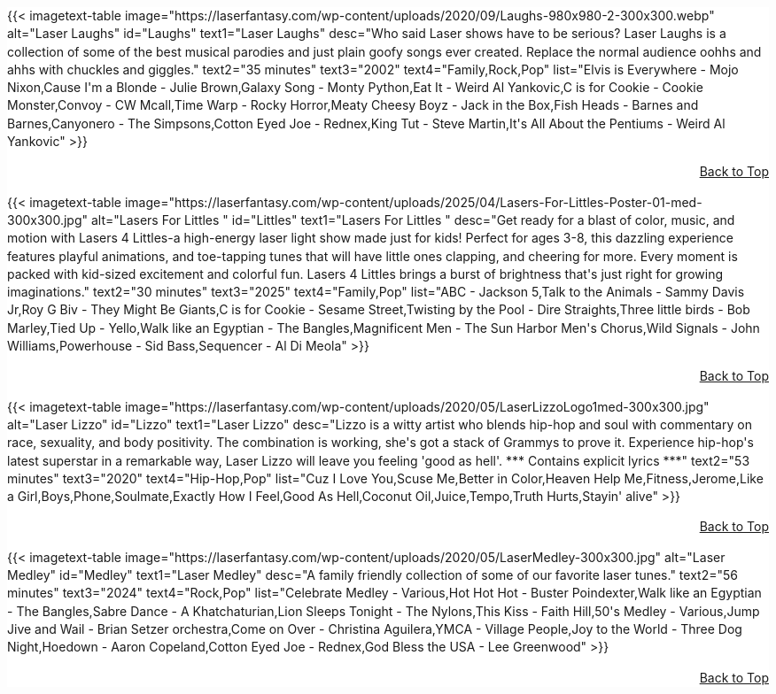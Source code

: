 <div data-genre="5,b,c">
{{< imagetext-table image="https://laserfantasy.com/wp-content/uploads/2020/09/Laughs-980x980-2-300x300.webp" 
    alt="Laser Laughs" 
    id="Laughs" text1="Laser Laughs" 
    desc="Who said Laser shows have to be serious? Laser Laughs is a collection of some of the best musical parodies and just plain goofy songs ever created. Replace the normal audience oohhs and ahhs with chuckles and giggles." 
    text2="35 minutes" text3="2002" text4="Family,Rock,Pop" 
    list="Elvis is Everywhere - Mojo Nixon,Cause I'm a Blonde - Julie Brown,Galaxy Song - Monty Python,Eat It - Weird Al Yankovic,C is for Cookie - Cookie Monster,Convoy - CW Mcall,Time Warp - Rocky Horror,Meaty Cheesy Boyz - Jack in the Box,Fish Heads - Barnes and Barnes,Canyonero - The Simpsons,Cotton Eyed Joe - Rednex,King Tut - Steve Martin,It's All About the Pentiums - Weird Al Yankovic" >}}
    <p style="text-align:right;"><a href="#top">Back to Top</a> </p>
</div>


<div data-genre="5,c">
{{< imagetext-table image="https://laserfantasy.com/wp-content/uploads/2025/04/Lasers-For-Littles-Poster-01-med-300x300.jpg" 
    alt="Lasers For Littles " 
    id="Littles" text1="Lasers For Littles " 
    desc="Get ready for a blast of color, music, and motion with Lasers 4 Littles-a high-energy laser light show made just for kids! Perfect for ages 3-8, this dazzling experience features playful animations, and toe-tapping tunes that will have little ones clapping, and cheering for more. Every moment is packed with kid-sized excitement and colorful fun. Lasers 4 Littles brings a burst of brightness that's just right for growing imaginations." 
    text2="30 minutes" text3="2025" text4="Family,Pop" 
    list="ABC - Jackson 5,Talk to the Animals - Sammy Davis Jr,Roy G Biv - They Might Be Giants,C is for Cookie - Sesame Street,Twisting by the Pool - Dire Straights,Three little birds - Bob Marley,Tied Up - Yello,Walk like an Egyptian - The Bangles,Magnificent Men - The Sun Harbor Men's Chorus,Wild Signals - John Williams,Powerhouse - Sid Bass,Sequencer - Al Di Meola" >}}
    <p style="text-align:right;"><a href="#top">Back to Top</a> </p>
</div>

<div data-genre="6,c">
{{< imagetext-table image="https://laserfantasy.com/wp-content/uploads/2020/05/LaserLizzoLogo1med-300x300.jpg" 
    alt="Laser Lizzo" 
    id="Lizzo" text1="Laser Lizzo" 
    desc="Lizzo is a witty artist who blends hip-hop and soul with commentary on race, sexuality, and body positivity. The combination is working, she's got a stack of Grammys to prove it. Experience hip-hop's latest superstar in a remarkable way, Laser Lizzo will leave you feeling 'good as hell'. *** Contains explicit lyrics ***" 
    text2="53 minutes" text3="2020" text4="Hip-Hop,Pop" 
    list="Cuz I Love You,Scuse Me,Better in Color,Heaven Help Me,Fitness,Jerome,Like a Girl,Boys,Phone,Soulmate,Exactly How I Feel,Good As Hell,Coconut Oil,Juice,Tempo,Truth Hurts,Stayin' alive" >}}
    <p style="text-align:right;"><a href="#top">Back to Top</a> </p>
</div>

<div data-genre="3,5,b,c">
{{< imagetext-table image="https://laserfantasy.com/wp-content/uploads/2020/05/LaserMedley-300x300.jpg" 
    alt="Laser Medley" 
    id="Medley" text1="Laser Medley" 
    desc="A family friendly collection of some of our favorite laser tunes." 
    text2="56 minutes" text3="2024" text4="Rock,Pop" 
    list="Celebrate Medley - Various,Hot Hot Hot - Buster Poindexter,Walk like an Egyptian - The Bangles,Sabre Dance - A Khatchaturian,Lion Sleeps Tonight - The Nylons,This Kiss - Faith Hill,50's Medley - Various,Jump Jive and Wail - Brian Setzer orchestra,Come on Over - Christina Aguilera,YMCA - Village People,Joy to the World - Three Dog Night,Hoedown - Aaron Copeland,Cotton Eyed Joe - Rednex,God Bless the USA - Lee Greenwood" >}}
    <p style="text-align:right;"><a href="#top">Back to Top</a> </p>
</div>
